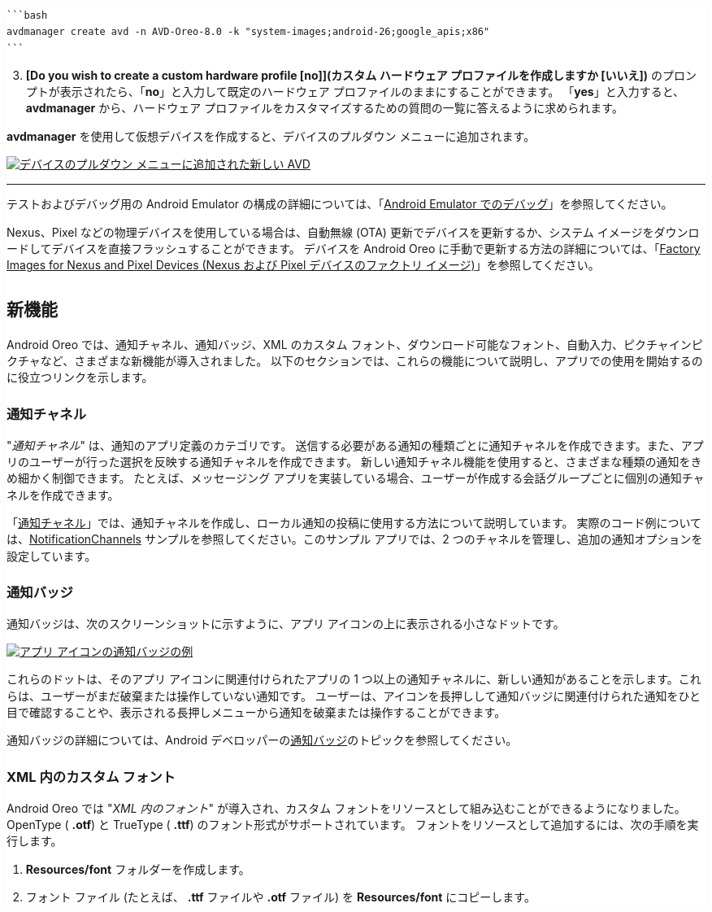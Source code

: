     ```bash
    avdmanager create avd -n AVD-Oreo-8.0 -k "system-images;android-26;google_apis;x86"
    ```

3. **[Do you wish to create a custom hardware profile [no]]\(カスタム ハードウェア プロファイルを作成しますか [いいえ]\)** のプロンプトが表示されたら、「**no**」と入力して既定のハードウェア プロファイルのままにすることができます。 「**yes**」と入力すると、**avdmanager** から、ハードウェア プロファイルをカスタマイズするための質問の一覧に答えるように求められます。

**avdmanager** を使用して仮想デバイスを作成すると、デバイスのプルダウン メニューに追加されます。

[![デバイスのプルダウン メニューに追加された新しい AVD](oreo-images/mac/04-android-o-avd-sml.png)](oreo-images/mac/04-android-o-avd.png#lightbox)

-----

テストおよびデバッグ用の Android Emulator の構成の詳細については、「[Android Emulator でのデバッグ](~/android/deploy-test/debugging/debug-on-emulator.md)」を参照してください。

Nexus、Pixel などの物理デバイスを使用している場合は、自動無線 (OTA) 更新でデバイスを更新するか、システム イメージをダウンロードしてデバイスを直接フラッシュすることができます。 デバイスを Android Oreo に手動で更新する方法の詳細については、「[Factory Images for Nexus and Pixel Devices (Nexus および Pixel デバイスのファクトリ イメージ)](https://developers.google.com/android/images)」を参照してください。

## <a name="new-features"></a>新機能

Android Oreo では、通知チャネル、通知バッジ、XML のカスタム フォント、ダウンロード可能なフォント、自動入力、ピクチャインピクチャなど、さまざまな新機能が導入されました。 以下のセクションでは、これらの機能について説明し、アプリでの使用を開始するのに役立つリンクを示します。

### <a name="notification-channels"></a>通知チャネル

"*通知チャネル*" は、通知のアプリ定義のカテゴリです。
送信する必要がある通知の種類ごとに通知チャネルを作成できます。また、アプリのユーザーが行った選択を反映する通知チャネルを作成できます。 新しい通知チャネル機能を使用すると、さまざまな種類の通知をきめ細かく制御できます。 たとえば、メッセージング アプリを実装している場合、ユーザーが作成する会話グループごとに個別の通知チャネルを作成できます。

「[通知チャネル](~/android/app-fundamentals/notifications/local-notifications.md#notif-chan)」では、通知チャネルを作成し、ローカル通知の投稿に使用する方法について説明しています。 実際のコード例については、[NotificationChannels](/samples/xamarin/monodroid-samples/android-o-notificationchannels) サンプルを参照してください。このサンプル アプリでは、2 つのチャネルを管理し、追加の通知オプションを設定しています。

### <a name="notification-badges"></a>通知バッジ

通知バッジは、次のスクリーンショットに示すように、アプリ アイコンの上に表示される小さなドットです。

[![アプリ アイコンの通知バッジの例](oreo-images/02-badges-sml.png)](oreo-images/02-badges.png#lightbox)

これらのドットは、そのアプリ アイコンに関連付けられたアプリの 1 つ以上の通知チャネルに、新しい通知があることを示します。これらは、ユーザーがまだ破棄または操作していない通知です。 ユーザーは、アイコンを長押しして通知バッジに関連付けられた通知をひと目で確認することや、表示される長押しメニューから通知を破棄または操作することができます。

通知バッジの詳細については、Android デベロッパーの[通知バッジ](https://developer.android.com/guide/topics/ui/notifiers/notifications.html#Badges)のトピックを参照してください。

### <a name="custom-fonts-in-xml"></a>XML 内のカスタム フォント

Android Oreo では "*XML 内のフォント*" が導入され、カスタム フォントをリソースとして組み込むことができるようになりました。 OpenType ( **.otf**) と TrueType ( **.ttf**) のフォント形式がサポートされています。 フォントをリソースとして追加するには、次の手順を実行します。

1. **Resources/font** フォルダーを作成します。

2. フォント ファイル (たとえば、 **.ttf** ファイルや **.otf** ファイル) を **Resources/font** にコピーします。 
